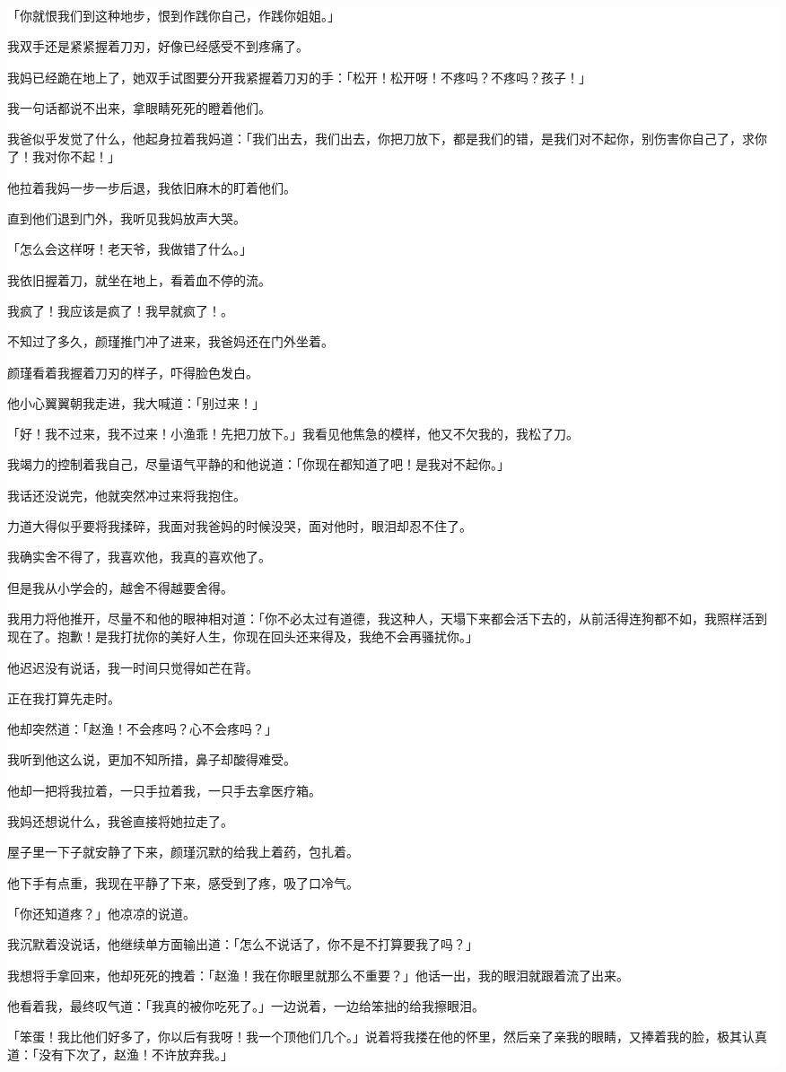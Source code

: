 「你就恨我们到这种地步，恨到作践你自己，作践你姐姐。」

我双手还是紧紧握着刀刃，好像已经感受不到疼痛了。

我妈已经跪在地上了，她双手试图要分开我紧握着刀刃的手：「松开！松开呀！不疼吗？不疼吗？孩子！」

我一句话都说不出来，拿眼睛死死的瞪着他们。

我爸似乎发觉了什么，他起身拉着我妈道：「我们出去，我们出去，你把刀放下，都是我们的错，是我们对不起你，别伤害你自己了，求你了！我对你不起！」

他拉着我妈一步一步后退，我依旧麻木的盯着他们。

直到他们退到门外，我听见我妈放声大哭。

「怎么会这样呀！老天爷，我做错了什么。」

我依旧握着刀，就坐在地上，看着血不停的流。

我疯了！我应该是疯了！我早就疯了！。

不知过了多久，颜瑾推门冲了进来，我爸妈还在门外坐着。

颜瑾看着我握着刀刃的样子，吓得脸色发白。

他小心翼翼朝我走进，我大喊道：「别过来！」

「好！我不过来，我不过来！小渔乖！先把刀放下。」我看见他焦急的模样，他又不欠我的，我松了刀。

我竭力的控制着我自己，尽量语气平静的和他说道：「你现在都知道了吧！是我对不起你。」

我话还没说完，他就突然冲过来将我抱住。

力道大得似乎要将我揉碎，我面对我爸妈的时候没哭，面对他时，眼泪却忍不住了。

我确实舍不得了，我喜欢他，我真的喜欢他了。

但是我从小学会的，越舍不得越要舍得。

我用力将他推开，尽量不和他的眼神相对道：「你不必太过有道德，我这种人，天塌下来都会活下去的，从前活得连狗都不如，我照样活到现在了。抱歉！是我打扰你的美好人生，你现在回头还来得及，我绝不会再骚扰你。」

他迟迟没有说话，我一时间只觉得如芒在背。

正在我打算先走时。

他却突然道：「赵渔！不会疼吗？心不会疼吗？」

我听到他这么说，更加不知所措，鼻子却酸得难受。

他却一把将我拉着，一只手拉着我，一只手去拿医疗箱。

我妈还想说什么，我爸直接将她拉走了。

屋子里一下子就安静了下来，颜瑾沉默的给我上着药，包扎着。

他下手有点重，我现在平静了下来，感受到了疼，吸了口冷气。

「你还知道疼？」他凉凉的说道。

我沉默着没说话，他继续单方面输出道：「怎么不说话了，你不是不打算要我了吗？」

我想将手拿回来，他却死死的拽着：「赵渔！我在你眼里就那么不重要？」他话一出，我的眼泪就跟着流了出来。

他看着我，最终叹气道：「我真的被你吃死了。」一边说着，一边给笨拙的给我擦眼泪。

「笨蛋！我比他们好多了，你以后有我呀！我一个顶他们几个。」说着将我搂在他的怀里，然后亲了亲我的眼睛，又捧着我的脸，极其认真道：「没有下次了，赵渔！不许放弃我。」
